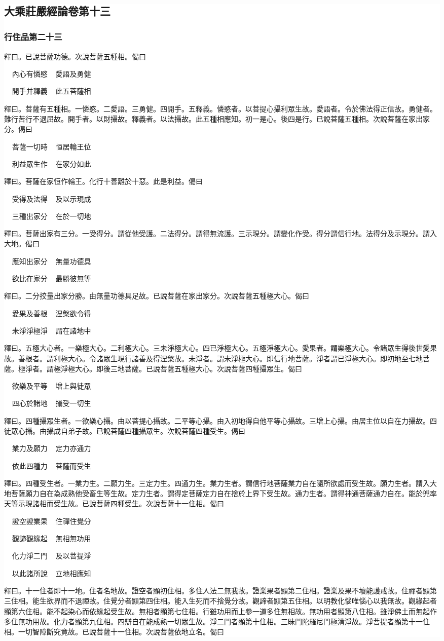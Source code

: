 ## 大乘莊嚴經論卷第十三

### 行住品第二十三

釋曰。已說菩薩功德。次說菩薩五種相。偈曰

&nbsp;&nbsp;&nbsp;&nbsp;內心有憐愍&nbsp;&nbsp;&nbsp;&nbsp;愛語及勇健

&nbsp;&nbsp;&nbsp;&nbsp;開手并釋義&nbsp;&nbsp;&nbsp;&nbsp;此五菩薩相

釋曰。菩薩有五種相。一憐愍。二愛語。三勇健。四開手。五釋義。憐愍者。以菩提心攝利眾生故。愛語者。令於佛法得正信故。勇健者。難行苦行不退屈故。開手者。以財攝故。釋義者。以法攝故。此五種相應知。初一是心。後四是行。已說菩薩五種相。次說菩薩在家出家分。偈曰

&nbsp;&nbsp;&nbsp;&nbsp;菩薩一切時&nbsp;&nbsp;&nbsp;&nbsp;恒居輪王位

&nbsp;&nbsp;&nbsp;&nbsp;利益眾生作&nbsp;&nbsp;&nbsp;&nbsp;在家分如此

釋曰。菩薩在家恒作輪王。化行十善離於十惡。此是利益。偈曰

&nbsp;&nbsp;&nbsp;&nbsp;受得及法得&nbsp;&nbsp;&nbsp;&nbsp;及以示現成

&nbsp;&nbsp;&nbsp;&nbsp;三種出家分&nbsp;&nbsp;&nbsp;&nbsp;在於一切地

釋曰。菩薩出家有三分。一受得分。謂從他受護。二法得分。謂得無流護。三示現分。謂變化作受。得分謂信行地。法得分及示現分。謂入大地。偈曰

&nbsp;&nbsp;&nbsp;&nbsp;應知出家分&nbsp;&nbsp;&nbsp;&nbsp;無量功德具

&nbsp;&nbsp;&nbsp;&nbsp;欲比在家分&nbsp;&nbsp;&nbsp;&nbsp;最勝彼無等

釋曰。二分挍量出家分勝。由無量功德具足故。已說菩薩在家出家分。次說菩薩五種極大心。偈曰

&nbsp;&nbsp;&nbsp;&nbsp;愛果及善根&nbsp;&nbsp;&nbsp;&nbsp;涅槃欲令得

&nbsp;&nbsp;&nbsp;&nbsp;未淨淨極淨&nbsp;&nbsp;&nbsp;&nbsp;謂在諸地中

釋曰。五極大心者。一樂極大心。二利極大心。三未淨極大心。四已淨極大心。五極淨極大心。愛果者。謂樂極大心。令諸眾生得後世愛果故。善根者。謂利極大心。令諸眾生現行諸善及得涅槃故。未淨者。謂未淨極大心。即信行地菩薩。淨者謂已淨極大心。即初地至七地菩薩。極淨者。謂極淨極大心。即後三地菩薩。已說菩薩五種極大心。次說菩薩四種攝眾生。偈曰

&nbsp;&nbsp;&nbsp;&nbsp;欲樂及平等&nbsp;&nbsp;&nbsp;&nbsp;增上與徒眾

&nbsp;&nbsp;&nbsp;&nbsp;四心於諸地&nbsp;&nbsp;&nbsp;&nbsp;攝受一切生

釋曰。四種攝眾生者。一欲樂心攝。由以菩提心攝故。二平等心攝。由入初地得自他平等心攝故。三增上心攝。由居主位以自在力攝故。四徒眾心攝。由攝成自弟子故。已說菩薩四種攝眾生。次說菩薩四種受生。偈曰

&nbsp;&nbsp;&nbsp;&nbsp;業力及願力&nbsp;&nbsp;&nbsp;&nbsp;定力亦通力

&nbsp;&nbsp;&nbsp;&nbsp;依此四種力&nbsp;&nbsp;&nbsp;&nbsp;菩薩而受生

釋曰。四種受生者。一業力生。二願力生。三定力生。四通力生。業力生者。謂信行地菩薩業力自在隨所欲處而受生故。願力生者。謂入大地菩薩願力自在為成熟他受畜生等生故。定力生者。謂得定菩薩定力自在捨於上界下受生故。通力生者。謂得神通菩薩通力自在。能於兜率天等示現諸相而受生故。已說菩薩四種受生。次說菩薩十一住相。偈曰

&nbsp;&nbsp;&nbsp;&nbsp;證空證業果&nbsp;&nbsp;&nbsp;&nbsp;住禪住覺分

&nbsp;&nbsp;&nbsp;&nbsp;觀諦觀緣起&nbsp;&nbsp;&nbsp;&nbsp;無相無功用

&nbsp;&nbsp;&nbsp;&nbsp;化力淨二門&nbsp;&nbsp;&nbsp;&nbsp;及以菩提淨

&nbsp;&nbsp;&nbsp;&nbsp;以此諸所說&nbsp;&nbsp;&nbsp;&nbsp;立地相應知

釋曰。十一住者即十一地。住者名地故。證空者顯初住相。多住人法二無我故。證業果者顯第二住相。證業及果不壞能護戒故。住禪者顯第三住相。能生欲界而不退禪故。住覺分者顯第四住相。能入生死而不捨覺分故。觀諦者顯第五住相。以明教化惱唯惱心以我無故。觀緣起者顯第六住相。能不起染心而依緣起受生故。無相者顯第七住相。行雖功用而上參一道多住無相故。無功用者顯第八住相。雖淨佛土而無起作多住無功用故。化力者顯第九住相。四辯自在能成熟一切眾生故。淨二門者顯第十住相。三昧門陀羅尼門極清淨故。淨菩提者顯第十一住相。一切智障斷究竟故。已說菩薩十一住相。次說菩薩依地立名。偈曰
